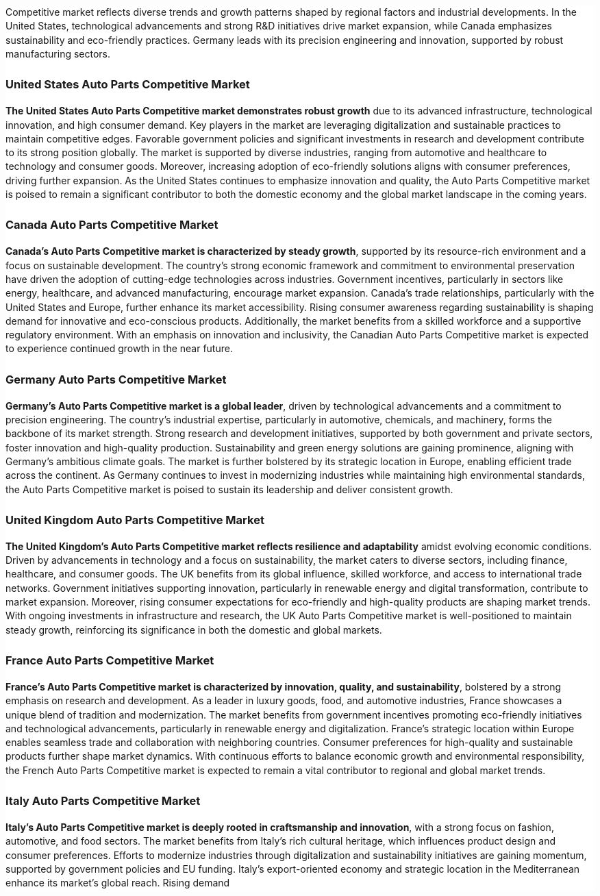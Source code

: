 Competitive market reflects diverse trends and growth patterns shaped by regional factors and industrial developments. In the United States, technological advancements and strong R&amp;D initiatives drive market expansion, while Canada emphasizes sustainability and eco-friendly practices. Germany leads with its precision engineering and innovation, supported by robust manufacturing sectors.</span></em></p></blockquote><h3><strong>United States Auto Parts Competitive Market</strong></h3><p><strong>The United States Auto Parts Competitive market demonstrates robust growth</strong> due to its advanced infrastructure, technological innovation, and high consumer demand. Key players in the market are leveraging digitalization and sustainable practices to maintain competitive edges. Favorable government policies and significant investments in research and development contribute to its strong position globally. The market is supported by diverse industries, ranging from automotive and healthcare to technology and consumer goods. Moreover, increasing adoption of eco-friendly solutions aligns with consumer preferences, driving further expansion. As the United States continues to emphasize innovation and quality, the Auto Parts Competitive market is poised to remain a significant contributor to both the domestic economy and the global market landscape in the coming years.</p><h3><strong>Canada Auto Parts Competitive Market</strong></h3><p><strong>Canada&rsquo;s Auto Parts Competitive market is characterized by steady growth</strong>, supported by its resource-rich environment and a focus on sustainable development. The country&rsquo;s strong economic framework and commitment to environmental preservation have driven the adoption of cutting-edge technologies across industries. Government incentives, particularly in sectors like energy, healthcare, and advanced manufacturing, encourage market expansion. Canada&rsquo;s trade relationships, particularly with the United States and Europe, further enhance its market accessibility. Rising consumer awareness regarding sustainability is shaping demand for innovative and eco-conscious products. Additionally, the market benefits from a skilled workforce and a supportive regulatory environment. With an emphasis on innovation and inclusivity, the Canadian Auto Parts Competitive market is expected to experience continued growth in the near future.</p><h3><strong>Germany Auto Parts Competitive Market</strong></h3><p><strong>Germany&rsquo;s Auto Parts Competitive market is a global leader</strong>, driven by technological advancements and a commitment to precision engineering. The country&rsquo;s industrial expertise, particularly in automotive, chemicals, and machinery, forms the backbone of its market strength. Strong research and development initiatives, supported by both government and private sectors, foster innovation and high-quality production. Sustainability and green energy solutions are gaining prominence, aligning with Germany&rsquo;s ambitious climate goals. The market is further bolstered by its strategic location in Europe, enabling efficient trade across the continent. As Germany continues to invest in modernizing industries while maintaining high environmental standards, the Auto Parts Competitive market is poised to sustain its leadership and deliver consistent growth.</p><h3><strong>United Kingdom Auto Parts Competitive Market</strong></h3><p><strong>The United Kingdom&rsquo;s Auto Parts Competitive market reflects resilience and adaptability</strong> amidst evolving economic conditions. Driven by advancements in technology and a focus on sustainability, the market caters to diverse sectors, including finance, healthcare, and consumer goods. The UK benefits from its global influence, skilled workforce, and access to international trade networks. Government initiatives supporting innovation, particularly in renewable energy and digital transformation, contribute to market expansion. Moreover, rising consumer expectations for eco-friendly and high-quality products are shaping market trends. With ongoing investments in infrastructure and research, the UK Auto Parts Competitive market is well-positioned to maintain steady growth, reinforcing its significance in both the domestic and global markets.</p><h3><strong>France Auto Parts Competitive Market</strong></h3><p><strong>France&rsquo;s Auto Parts Competitive market is characterized by innovation, quality, and sustainability</strong>, bolstered by a strong emphasis on research and development. As a leader in luxury goods, food, and automotive industries, France showcases a unique blend of tradition and modernization. The market benefits from government incentives promoting eco-friendly initiatives and technological advancements, particularly in renewable energy and digitalization. France&rsquo;s strategic location within Europe enables seamless trade and collaboration with neighboring countries. Consumer preferences for high-quality and sustainable products further shape market dynamics. With continuous efforts to balance economic growth and environmental responsibility, the French Auto Parts Competitive market is expected to remain a vital contributor to regional and global market trends.</p><h3><strong>Italy Auto Parts Competitive Market</strong></h3><p><strong>Italy&rsquo;s Auto Parts Competitive market is deeply rooted in craftsmanship and innovation</strong>, with a strong focus on fashion, automotive, and food sectors. The market benefits from Italy&rsquo;s rich cultural heritage, which influences product design and consumer preferences. Efforts to modernize industries through digitalization and sustainability initiatives are gaining momentum, supported by government policies and EU funding. Italy&rsquo;s export-oriented economy and strategic location in the Mediterranean enhance its market&rsquo;s global reach. Rising demand